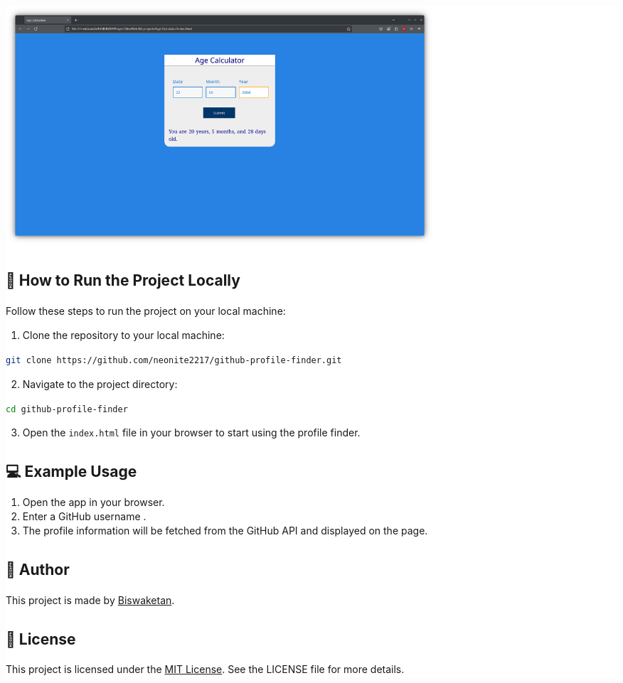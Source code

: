 <img src="image.png" width=70% height=70%>

## 🚀 How to Run the Project Locally

Follow these steps to run the project on your local machine:

1. Clone the repository to your local machine:

```bash
git clone https://github.com/neonite2217/github-profile-finder.git
```

2. Navigate to the project directory:

```bash
cd github-profile-finder
```

3. Open the `index.html` file in your browser to start using the profile finder.

## 💻 Example Usage

1. Open the app in your browser.
2. Enter a GitHub username .
3. The profile information will be fetched from the GitHub API and displayed on the page.

## 🤖 Author

This project is made by [Biswaketan](https://github.com/neonite2217/).

## 💬 License

This project is licensed under the [MIT License](LICENSE). See the LICENSE file for more details.

